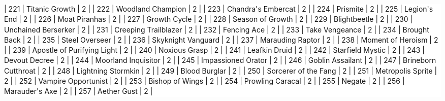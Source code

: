 | 221 | Titanic Growth               |                     2 |
| 222 | Woodland Champion            |                     2 |
| 223 | Chandra's Embercat           |                     2 |
| 224 | Prismite                     |                     2 |
| 225 | Legion's End                 |                     2 |
| 226 | Moat Piranhas                |                     2 |
| 227 | Growth Cycle                 |                     2 |
| 228 | Season of Growth             |                     2 |
| 229 | Blightbeetle                 |                     2 |
| 230 | Unchained Berserker          |                     2 |
| 231 | Creeping Trailblazer         |                     2 |
| 232 | Fencing Ace                  |                     2 |
| 233 | Take Vengeance               |                     2 |
| 234 | Brought Back                 |                     2 |
| 235 | Steel Overseer               |                     2 |
| 236 | Skyknight Vanguard           |                     2 |
| 237 | Marauding Raptor             |                     2 |
| 238 | Moment of Heroism            |                     2 |
| 239 | Apostle of Purifying Light   |                     2 |
| 240 | Noxious Grasp                |                     2 |
| 241 | Leafkin Druid                |                     2 |
| 242 | Starfield Mystic             |                     2 |
| 243 | Devout Decree                |                     2 |
| 244 | Moorland Inquisitor          |                     2 |
| 245 | Impassioned Orator           |                     2 |
| 246 | Goblin Assailant             |                     2 |
| 247 | Brineborn Cutthroat          |                     2 |
| 248 | Lightning Stormkin           |                     2 |
| 249 | Blood Burglar                |                     2 |
| 250 | Sorcerer of the Fang         |                     2 |
| 251 | Metropolis Sprite            |                     2 |
| 252 | Vampire Opportunist          |                     2 |
| 253 | Bishop of Wings              |                     2 |
| 254 | Prowling Caracal             |                     2 |
| 255 | Negate                       |                     2 |
| 256 | Marauder's Axe               |                     2 |
| 257 | Aether Gust                  |                     2 |